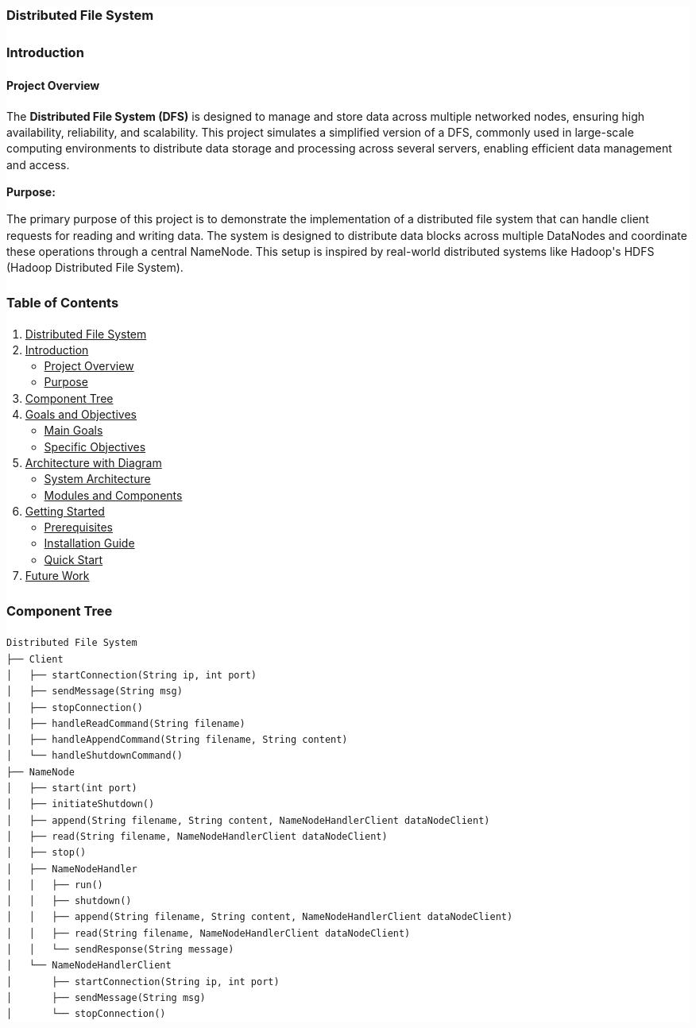 ### Distributed File System 

### Introduction

#### Project Overview

The **Distributed File System (DFS)** is designed to manage and store data across multiple networked nodes, ensuring high availability, reliability, and scalability. This project simulates a simplified version of a DFS, commonly used in large-scale computing environments to distribute data storage and processing across several servers, enabling efficient data management and access.

**Purpose:**

The primary purpose of this project is to demonstrate the implementation of a distributed file system that can handle client requests for reading and writing data. The system is designed to distribute data blocks across multiple DataNodes and coordinate these operations through a central NameNode. This setup is inspired by real-world distributed systems like Hadoop's HDFS (Hadoop Distributed File System).

### Table of Contents

1. [Distributed File System](#distributed-file-system)
2. [Introduction](#introduction)
   - [Project Overview](#project-overview)
   - [Purpose](#purpose)
3. [Component Tree](#component-tree)
4. [Goals and Objectives](#goals-and-objectives)
   - [Main Goals](#main-goals)
   - [Specific Objectives](#specific-objectives)
5. [Architecture with Diagram](#architecture)
   - [System Architecture](#system-architecture)
   - [Modules and Components](#modules-and-components)
6. [Getting Started](#getting-started)
   - [Prerequisites](#prerequisites)
   - [Installation Guide](#installation-guide)
   - [Quick Start](#quick-start)
7. [Future Work](#future-work)

### Component Tree

```plaintext
Distributed File System
├── Client
│   ├── startConnection(String ip, int port)
│   ├── sendMessage(String msg)
│   ├── stopConnection()
│   ├── handleReadCommand(String filename)
│   ├── handleAppendCommand(String filename, String content)
│   └── handleShutdownCommand()
├── NameNode
│   ├── start(int port)
│   ├── initiateShutdown()
│   ├── append(String filename, String content, NameNodeHandlerClient dataNodeClient)
│   ├── read(String filename, NameNodeHandlerClient dataNodeClient)
│   ├── stop()
│   ├── NameNodeHandler
│   │   ├── run()
│   │   ├── shutdown()
│   │   ├── append(String filename, String content, NameNodeHandlerClient dataNodeClient)
│   │   ├── read(String filename, NameNodeHandlerClient dataNodeClient)
│   │   └── sendResponse(String message)
│   └── NameNodeHandlerClient
│       ├── startConnection(String ip, int port)
│       ├── sendMessage(String msg)
│       └── stopConnection()
```